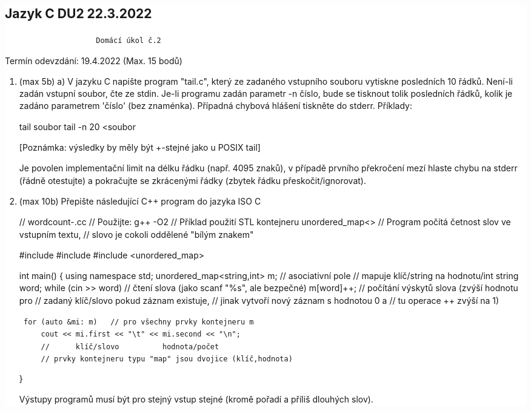 Jazyk C                       DU2                      22.3.2022
----------------------------------------------------------------

                         Domácí úkol č.2


Termín odevzdání: 19.4.2022                       (Max. 15 bodů)

1) (max 5b)
   a) V jazyku C napište program "tail.c", který  ze zadaného
   vstupního souboru vytiskne posledních  10 řádků. Není-li
   zadán vstupní soubor, čte ze stdin. Je-li programu zadán
   parametr -n číslo, bude se tisknout tolik posledních řádků,
   kolik je zadáno parametrem 'číslo' (bez znaménka).
   Případná chybová hlášení tiskněte do stderr. Příklady:

     tail soubor
     tail -n 20 <soubor

   [Poznámka: výsledky by měly být +-stejné jako u POSIX tail]

   Je povolen implementační limit na délku řádku (např. 4095 znaků),
   v případě prvního překročení mezí hlaste chybu na stderr (řádně otestujte)
   a pokračujte se zkrácenými řádky (zbytek řádku přeskočit/ignorovat).


2) (max 10b)
   Přepište následující C++ program do jazyka ISO C

    // wordcount-.cc
    // Použijte: g++ -O2
    // Příklad použití STL kontejneru unordered_map<>
    // Program počítá četnost slov ve vstupním textu,
    // slovo je cokoli oddělené "bílým znakem"

    #include <string>
    #include <iostream>
    #include <unordered_map>

    int main() {
        using namespace std;
        unordered_map<string,int> m;  // asociativní pole
                     // mapuje klíč/string na hodnotu/int
        string word;
        while (cin >> word) // čtení slova (jako scanf "%s", ale bezpečné)
            m[word]++;      // počítání výskytů slova (zvýší hodnotu pro
                            // zadaný klíč/slovo pokud záznam existuje,
                            // jinak vytvoří nový záznam s hodnotou 0 a
                            // tu operace ++ zvýší na 1)

        for (auto &mi: m)   // pro všechny prvky kontejneru m
            cout << mi.first << "\t" << mi.second << "\n";
            //      klíč/slovo          hodnota/počet
            // prvky kontejneru typu "map" jsou dvojice (klíč,hodnota)
    }

   Výstupy programů musí být pro stejný vstup stejné (kromě pořadí a příliš
   dlouhých slov).
